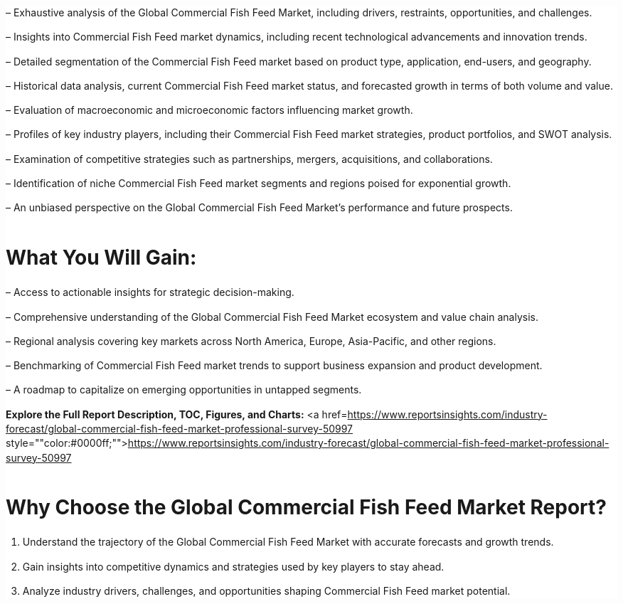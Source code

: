 – Exhaustive analysis of the Global Commercial Fish Feed Market, including drivers, restraints, opportunities, and challenges.

– Insights into Commercial Fish Feed market dynamics, including recent technological advancements and innovation trends.

– Detailed segmentation of the Commercial Fish Feed market based on product type, application, end-users, and geography.

– Historical data analysis, current Commercial Fish Feed market status, and forecasted growth in terms of both volume and value.

– Evaluation of macroeconomic and microeconomic factors influencing market growth.

– Profiles of key industry players, including their Commercial Fish Feed market strategies, product portfolios, and SWOT analysis.

– Examination of competitive strategies such as partnerships, mergers, acquisitions, and collaborations.

– Identification of niche Commercial Fish Feed market segments and regions poised for exponential growth.

– An unbiased perspective on the Global Commercial Fish Feed Market’s performance and future prospects.

# <strong>What You Will Gain:</strong>

– Access to actionable insights for strategic decision-making.

– Comprehensive understanding of the Global Commercial Fish Feed Market ecosystem and value chain analysis.

– Regional analysis covering key markets across North America, Europe, Asia-Pacific, and other regions.

– Benchmarking of Commercial Fish Feed market trends to support business expansion and product development.

– A roadmap to capitalize on emerging opportunities in untapped segments.

<strong>Explore the Full Report Description, TOC, Figures, and Charts:</strong>
<a href=https://www.reportsinsights.com/industry-forecast/global-commercial-fish-feed-market-professional-survey-50997 style=""color:#0000ff;"">https://www.reportsinsights.com/industry-forecast/global-commercial-fish-feed-market-professional-survey-50997</a>

# <strong>Why Choose the Global Commercial Fish Feed Market Report?</strong>

1. Understand the trajectory of the Global Commercial Fish Feed Market with accurate forecasts and growth trends.

2. Gain insights into competitive dynamics and strategies used by key players to stay ahead.

3. Analyze industry drivers, challenges, and opportunities shaping Commercial Fish Feed market potential.
